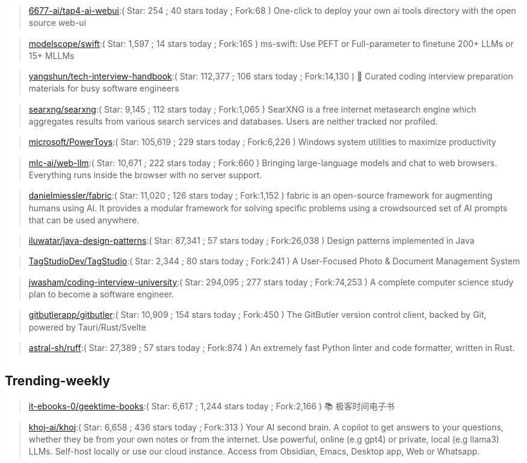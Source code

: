 > [6677-ai/tap4-ai-webui](https://github.com/6677-ai/tap4-ai-webui):( Star: 254 ; 40 stars today ; Fork:68 ) 
 > One-click to deploy your own ai tools directory with the open source web-ui

> [modelscope/swift](https://github.com/modelscope/swift):( Star: 1,597 ; 14 stars today ; Fork:165 ) 
 > ms-swift: Use PEFT or Full-parameter to finetune 200+ LLMs or 15+ MLLMs

> [yangshun/tech-interview-handbook](https://github.com/yangshun/tech-interview-handbook):( Star: 112,377 ; 106 stars today ; Fork:14,130 ) 
 > 💯 Curated coding interview preparation materials for busy software engineers

> [searxng/searxng](https://github.com/searxng/searxng):( Star: 9,145 ; 112 stars today ; Fork:1,065 ) 
 > SearXNG is a free internet metasearch engine which aggregates results from various search services and databases. Users are neither tracked nor profiled.

> [microsoft/PowerToys](https://github.com/microsoft/PowerToys):( Star: 105,619 ; 229 stars today ; Fork:6,226 ) 
 > Windows system utilities to maximize productivity

> [mlc-ai/web-llm](https://github.com/mlc-ai/web-llm):( Star: 10,671 ; 222 stars today ; Fork:660 ) 
 > Bringing large-language models and chat to web browsers. Everything runs inside the browser with no server support.

> [danielmiessler/fabric](https://github.com/danielmiessler/fabric):( Star: 11,020 ; 126 stars today ; Fork:1,152 ) 
 > fabric is an open-source framework for augmenting humans using AI. It provides a modular framework for solving specific problems using a crowdsourced set of AI prompts that can be used anywhere.

> [iluwatar/java-design-patterns](https://github.com/iluwatar/java-design-patterns):( Star: 87,341 ; 57 stars today ; Fork:26,038 ) 
 > Design patterns implemented in Java

> [TagStudioDev/TagStudio](https://github.com/TagStudioDev/TagStudio):( Star: 2,344 ; 80 stars today ; Fork:241 ) 
 > A User-Focused Photo & Document Management System

> [jwasham/coding-interview-university](https://github.com/jwasham/coding-interview-university):( Star: 294,095 ; 277 stars today ; Fork:74,253 ) 
 > A complete computer science study plan to become a software engineer.

> [gitbutlerapp/gitbutler](https://github.com/gitbutlerapp/gitbutler):( Star: 10,909 ; 154 stars today ; Fork:450 ) 
 > The GitButler version control client, backed by Git, powered by Tauri/Rust/Svelte

> [astral-sh/ruff](https://github.com/astral-sh/ruff):( Star: 27,389 ; 57 stars today ; Fork:874 ) 
 > An extremely fast Python linter and code formatter, written in Rust.

## Trending-weekly
> [it-ebooks-0/geektime-books](https://github.com/it-ebooks-0/geektime-books):( Star: 6,617 ; 1,244 stars today ; Fork:2,166 ) 
 > 📚 极客时间电子书

> [khoj-ai/khoj](https://github.com/khoj-ai/khoj):( Star: 6,658 ; 436 stars today ; Fork:313 ) 
 > Your AI second brain. A copilot to get answers to your questions, whether they be from your own notes or from the internet. Use powerful, online (e.g gpt4) or private, local (e.g llama3) LLMs. Self-host locally or use our cloud instance. Access from Obsidian, Emacs, Desktop app, Web or Whatsapp.
